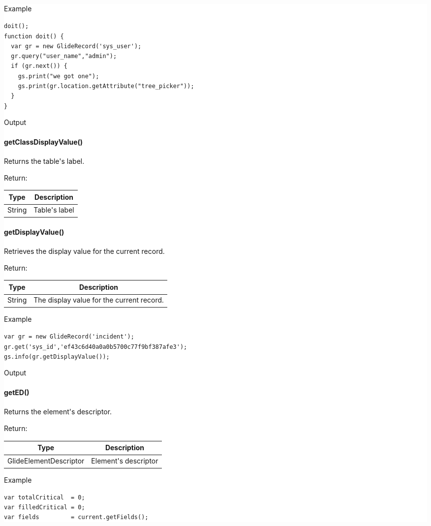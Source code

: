 Example

    doit();
    function doit() {
      var gr = new GlideRecord('sys_user');
      gr.query("user_name","admin");
      if (gr.next()) {
        gs.print("we got one");
        gs.print(gr.location.getAttribute("tree_picker"));
      }
    }

Output

#### getClassDisplayValue()

Returns the table's label.

Return:

| Type | Description |
| --- | --- |
| String | Table's label |

#### getDisplayValue()

Retrieves the display value for the current record.

Return:

| Type | Description |
| --- | --- |
| String | The display value for the current record. |

Example

    var gr = new GlideRecord('incident');
    gr.get('sys_id','ef43c6d40a0a0b5700c77f9bf387afe3');
    gs.info(gr.getDisplayValue());

Output

#### getED()

Returns the element's descriptor.

Return:

| Type | Description |
| --- | --- |
| GlideElementDescriptor | Element's descriptor |

Example

    var totalCritical  = 0;
    var filledCritical = 0;
    var fields         = current.getFields();
     